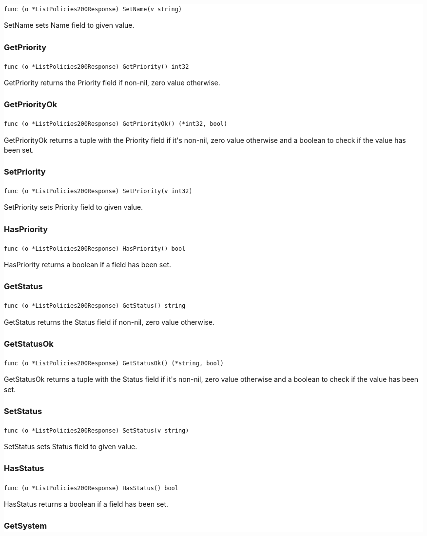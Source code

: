 `func (o *ListPolicies200Response) SetName(v string)`

SetName sets Name field to given value.


### GetPriority

`func (o *ListPolicies200Response) GetPriority() int32`

GetPriority returns the Priority field if non-nil, zero value otherwise.

### GetPriorityOk

`func (o *ListPolicies200Response) GetPriorityOk() (*int32, bool)`

GetPriorityOk returns a tuple with the Priority field if it's non-nil, zero value otherwise
and a boolean to check if the value has been set.

### SetPriority

`func (o *ListPolicies200Response) SetPriority(v int32)`

SetPriority sets Priority field to given value.

### HasPriority

`func (o *ListPolicies200Response) HasPriority() bool`

HasPriority returns a boolean if a field has been set.

### GetStatus

`func (o *ListPolicies200Response) GetStatus() string`

GetStatus returns the Status field if non-nil, zero value otherwise.

### GetStatusOk

`func (o *ListPolicies200Response) GetStatusOk() (*string, bool)`

GetStatusOk returns a tuple with the Status field if it's non-nil, zero value otherwise
and a boolean to check if the value has been set.

### SetStatus

`func (o *ListPolicies200Response) SetStatus(v string)`

SetStatus sets Status field to given value.

### HasStatus

`func (o *ListPolicies200Response) HasStatus() bool`

HasStatus returns a boolean if a field has been set.

### GetSystem
